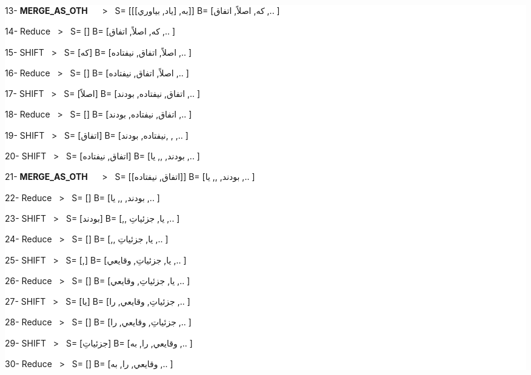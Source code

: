 

13- **MERGE_AS_OTH**&nbsp;&nbsp;&nbsp;&nbsp;&nbsp;&nbsp;>&nbsp;&nbsp;&nbsp;S= [[به, [ياد, بياوري]]]   B= [که, اصلاً, اتفاق ,.. ]



14- Reduce&nbsp;&nbsp;&nbsp;>&nbsp;&nbsp;&nbsp;S= []   B= [که, اصلاً, اتفاق ,.. ]



15- SHIFT&nbsp;&nbsp;&nbsp;>&nbsp;&nbsp;&nbsp;S= [که]   B= [اصلاً, اتفاق, نيفتاده ,.. ]



16- Reduce&nbsp;&nbsp;&nbsp;>&nbsp;&nbsp;&nbsp;S= []   B= [اصلاً, اتفاق, نيفتاده ,.. ]



17- SHIFT&nbsp;&nbsp;&nbsp;>&nbsp;&nbsp;&nbsp;S= [اصلاً]   B= [اتفاق, نيفتاده, بودند ,.. ]



18- Reduce&nbsp;&nbsp;&nbsp;>&nbsp;&nbsp;&nbsp;S= []   B= [اتفاق, نيفتاده, بودند ,.. ]



19- SHIFT&nbsp;&nbsp;&nbsp;>&nbsp;&nbsp;&nbsp;S= [اتفاق]   B= [نيفتاده, بودند, , ,.. ]



20- SHIFT&nbsp;&nbsp;&nbsp;>&nbsp;&nbsp;&nbsp;S= [اتفاق, نيفتاده]   B= [بودند, ,, يا ,.. ]



21- **MERGE_AS_OTH**&nbsp;&nbsp;&nbsp;&nbsp;&nbsp;&nbsp;>&nbsp;&nbsp;&nbsp;S= [[اتفاق, نيفتاده]]   B= [بودند, ,, يا ,.. ]



22- Reduce&nbsp;&nbsp;&nbsp;>&nbsp;&nbsp;&nbsp;S= []   B= [بودند, ,, يا ,.. ]



23- SHIFT&nbsp;&nbsp;&nbsp;>&nbsp;&nbsp;&nbsp;S= [بودند]   B= [,, يا, جزئياتِ ,.. ]



24- Reduce&nbsp;&nbsp;&nbsp;>&nbsp;&nbsp;&nbsp;S= []   B= [,, يا, جزئياتِ ,.. ]



25- SHIFT&nbsp;&nbsp;&nbsp;>&nbsp;&nbsp;&nbsp;S= [,]   B= [يا, جزئياتِ, وقايعي ,.. ]



26- Reduce&nbsp;&nbsp;&nbsp;>&nbsp;&nbsp;&nbsp;S= []   B= [يا, جزئياتِ, وقايعي ,.. ]



27- SHIFT&nbsp;&nbsp;&nbsp;>&nbsp;&nbsp;&nbsp;S= [يا]   B= [جزئياتِ, وقايعي, را ,.. ]



28- Reduce&nbsp;&nbsp;&nbsp;>&nbsp;&nbsp;&nbsp;S= []   B= [جزئياتِ, وقايعي, را ,.. ]



29- SHIFT&nbsp;&nbsp;&nbsp;>&nbsp;&nbsp;&nbsp;S= [جزئياتِ]   B= [وقايعي, را, به ,.. ]



30- Reduce&nbsp;&nbsp;&nbsp;>&nbsp;&nbsp;&nbsp;S= []   B= [وقايعي, را, به ,.. ]



